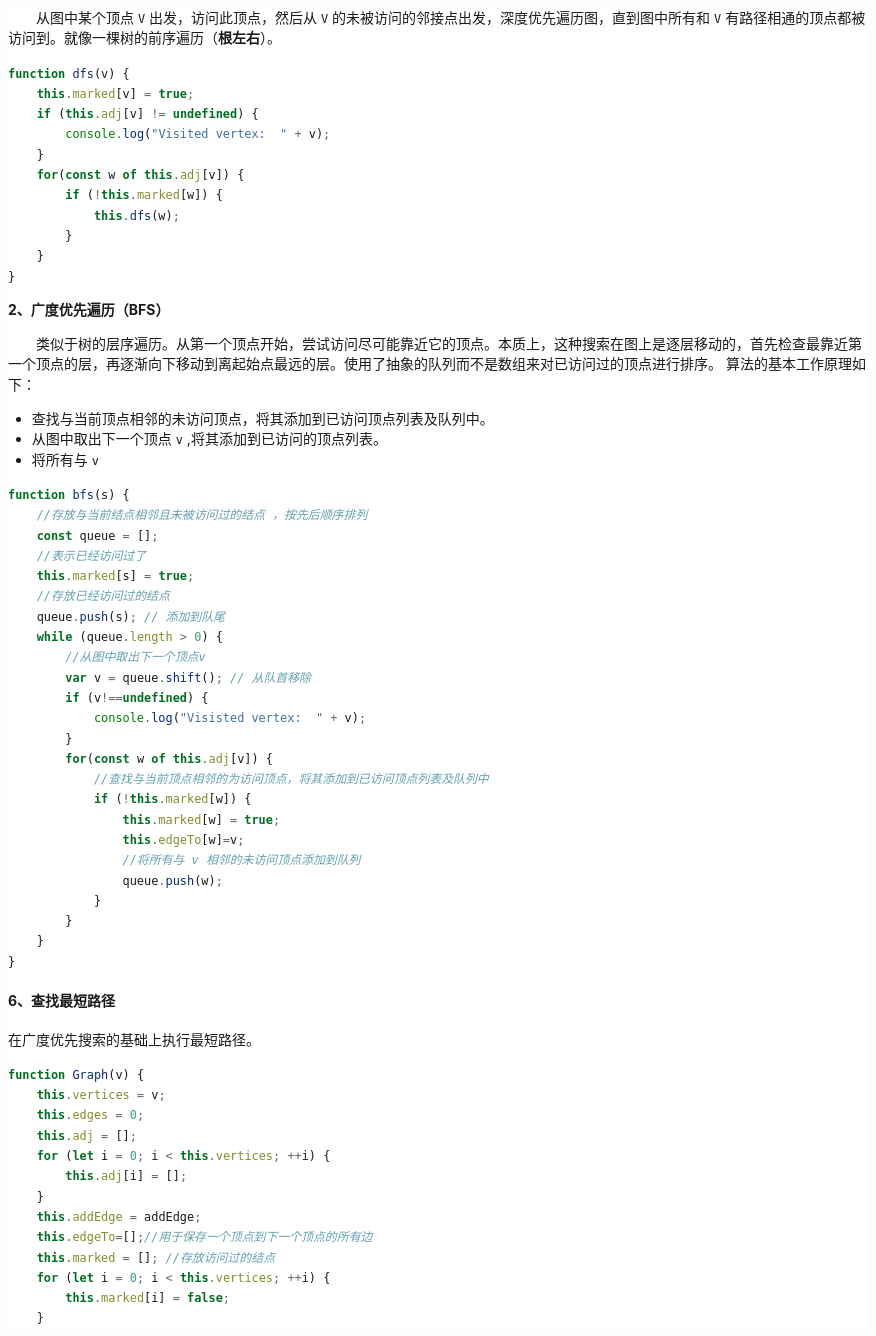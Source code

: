 &#8195;&#8195;从图中某个顶点 `V` 出发，访问此顶点，然后从 `V` 的未被访问的邻接点出发，深度优先遍历图，直到图中所有和 `V` 有路径相通的顶点都被访问到。就像一棵树的前序遍历（**根左右**）。
```js
function dfs(v) {    
    this.marked[v] = true;    
    if (this.adj[v] != undefined) {       
        console.log("Visited vertex:  " + v);    
    }    
    for(const w of this.adj[v]) {       
        if (!this.marked[w]) {          
            this.dfs(w);       
        }    
    } 
}
```
**2、广度优先遍历（BFS）**

&#8195;&#8195;类似于树的层序遍历。从第一个顶点开始，尝试访问尽可能靠近它的顶点。本质上，这种搜索在图上是逐层移动的，首先检查最靠近第一个顶点的层，再逐渐向下移动到离起始点最远的层。使用了抽象的队列而不是数组来对已访问过的顶点进行排序。
算法的基本工作原理如下：
+ 查找与当前顶点相邻的未访问顶点，将其添加到已访问顶点列表及队列中。
+ 从图中取出下一个顶点 `v` ,将其添加到已访问的顶点列表。
+ 将所有与 `v`
```js
function bfs(s) {   
    //存放与当前结点相邻且未被访问过的结点 ，按先后顺序排列
    const queue = []; 
    //表示已经访问过了    
    this.marked[s] = true;   
    //存放已经访问过的结点 
    queue.push(s); // 添加到队尾    
    while (queue.length > 0) { 
        //从图中取出下一个顶点v       
        var v = queue.shift(); // 从队首移除       
        if (v!==undefined) {          
            console.log("Visisted vertex:  " + v);       
        }       
        for(const w of this.adj[v]) { 
            //查找与当前顶点相邻的为访问顶点，将其添加到已访问顶点列表及队列中         
            if (!this.marked[w]) {           
                this.marked[w] = true;  
                this.edgeTo[w]=v;   
                //将所有与 v 相邻的未访问顶点添加到队列        
                queue.push(w);          
            }       
        }    
    } 
}
```
#### 6、查找最短路径
在广度优先搜索的基础上执行最短路径。
```js
function Graph(v) {    
    this.vertices = v;    
    this.edges = 0;    
    this.adj = [];    
    for (let i = 0; i < this.vertices; ++i) {       
        this.adj[i] = [];        
    }    
    this.addEdge = addEdge;    
    this.edgeTo=[];//用于保存一个顶点到下一个顶点的所有边 
    this.marked = []; //存放访问过的结点   
    for (let i = 0; i < this.vertices; ++i) {       
        this.marked[i] = false; 
    }
```